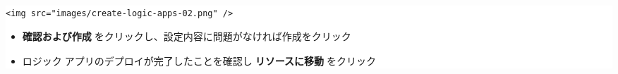     <img src="images/create-logic-apps-02.png" />

  - **確認および作成** をクリックし、設定内容に問題がなければ作成をクリック

  - ロジック アプリのデプロイが完了したことを確認し **リソースに移動** をクリック
